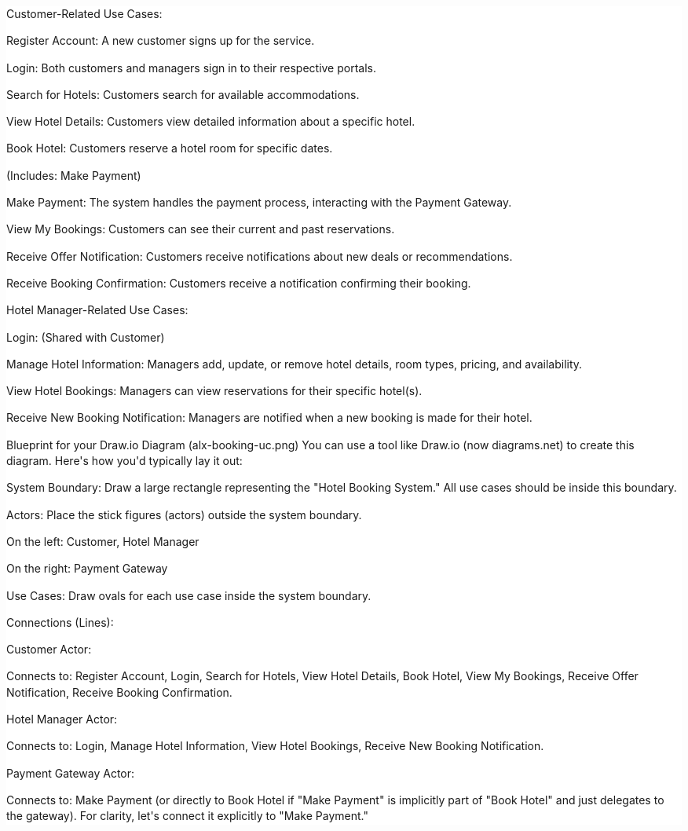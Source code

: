 Customer-Related Use Cases:

Register Account: A new customer signs up for the service.

Login: Both customers and managers sign in to their respective portals.

Search for Hotels: Customers search for available accommodations.

View Hotel Details: Customers view detailed information about a specific hotel.

Book Hotel: Customers reserve a hotel room for specific dates.

(Includes: Make Payment)

Make Payment: The system handles the payment process, interacting with the Payment Gateway.

View My Bookings: Customers can see their current and past reservations.

Receive Offer Notification: Customers receive notifications about new deals or recommendations.

Receive Booking Confirmation: Customers receive a notification confirming their booking.

Hotel Manager-Related Use Cases:

Login: (Shared with Customer)

Manage Hotel Information: Managers add, update, or remove hotel details, room types, pricing, and availability.

View Hotel Bookings: Managers can view reservations for their specific hotel(s).

Receive New Booking Notification: Managers are notified when a new booking is made for their hotel.

Blueprint for your Draw.io Diagram (alx-booking-uc.png)
You can use a tool like Draw.io (now diagrams.net) to create this diagram. Here's how you'd typically lay it out:

System Boundary: Draw a large rectangle representing the "Hotel Booking System." All use cases should be inside this boundary.

Actors: Place the stick figures (actors) outside the system boundary.

On the left: Customer, Hotel Manager

On the right: Payment Gateway

Use Cases: Draw ovals for each use case inside the system boundary.

Connections (Lines):

Customer Actor:

Connects to: Register Account, Login, Search for Hotels, View Hotel Details, Book Hotel, View My Bookings, Receive Offer Notification, Receive Booking Confirmation.

Hotel Manager Actor:

Connects to: Login, Manage Hotel Information, View Hotel Bookings, Receive New Booking Notification.

Payment Gateway Actor:

Connects to: Make Payment (or directly to Book Hotel if "Make Payment" is implicitly part of "Book Hotel" and just delegates to the gateway). For clarity, let's connect it explicitly to "Make Payment."
